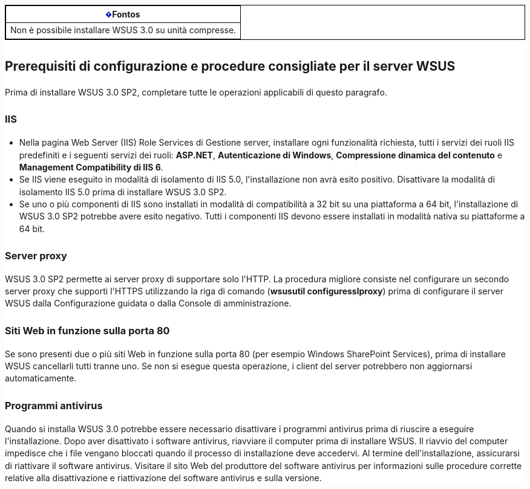 <table style="border:1px solid black;">
<colgroup>
<col width="100%" />
</colgroup>
<thead>
<tr class="header">
<th style="border:1px solid black;" ><img src="/security-updates/images/Dd939886.Important(WS.10).gif" />Fontos</th>
</tr>
</thead>
<tbody>
<tr class="odd">
<td style="border:1px solid black;">Non è possibile installare WSUS 3.0 su unità compresse.
</td>
</tr>
</tbody>
</table>
 

Prerequisiti di configurazione e procedure consigliate per il server WSUS
-------------------------------------------------------------------------

Prima di installare WSUS 3.0 SP2, completare tutte le operazioni applicabili di questo paragrafo.

### IIS

-   Nella pagina Web Server (IIS) Role Services di Gestione server, installare ogni funzionalità richiesta, tutti i servizi dei ruoli IIS predefiniti e i seguenti servizi dei ruoli: **ASP.NET**, **Autenticazione di Windows**, **Compressione dinamica del contenuto** e **Management Compatibility di IIS 6**.
-   Se IIS viene eseguito in modalità di isolamento di IIS 5.0, l'installazione non avrà esito positivo. Disattivare la modalità di isolamento IIS 5.0 prima di installare WSUS 3.0 SP2.
-   Se uno o più componenti di IIS sono installati in modalità di compatibilità a 32 bit su una piattaforma a 64 bit, l'installazione di WSUS 3.0 SP2 potrebbe avere esito negativo. Tutti i componenti IIS devono essere installati in modalità nativa su piattaforme a 64 bit.

### Server proxy

WSUS 3.0 SP2 permette ai server proxy di supportare solo l'HTTP. La procedura migliore consiste nel configurare un secondo server proxy che supporti l'HTTPS utilizzando la riga di comando (**wsusutil configuresslproxy**) prima di configurare il server WSUS dalla Configurazione guidata o dalla Console di amministrazione.

### Siti Web in funzione sulla porta 80

Se sono presenti due o più siti Web in funzione sulla porta 80 (per esempio Windows SharePoint Services), prima di installare WSUS cancellarli tutti tranne uno. Se non si esegue questa operazione, i client del server potrebbero non aggiornarsi automaticamente.

### Programmi antivirus

Quando si installa WSUS 3.0 potrebbe essere necessario disattivare i programmi antivirus prima di riuscire a eseguire l'installazione. Dopo aver disattivato i software antivirus, riavviare il computer prima di installare WSUS. Il riavvio del computer impedisce che i file vengano bloccati quando il processo di installazione deve accedervi. Al termine dell'installazione, assicurarsi di riattivare il software antivirus. Visitare il sito Web del produttore del software antivirus per informazioni sulle procedure corrette relative alla disattivazione e riattivazione del software antivirus e sulla versione.

